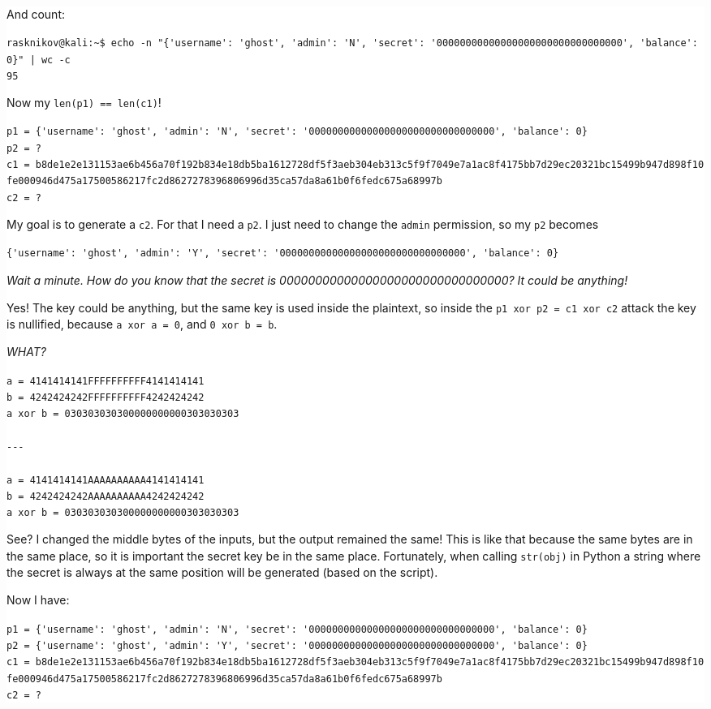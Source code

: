 And count:

```
rasknikov@kali:~$ echo -n "{'username': 'ghost', 'admin': 'N', 'secret': '00000000000000000000000000000000', 'balance': 0}" | wc -c
95
```

Now my `len(p1) == len(c1)`!

```
p1 = {'username': 'ghost', 'admin': 'N', 'secret': '00000000000000000000000000000000', 'balance': 0}
p2 = ?
c1 = b8de1e2e131153ae6b456a70f192b834e18db5ba1612728df5f3aeb304eb313c5f9f7049e7a1ac8f4175bb7d29ec20321bc15499b947d898f10fe000946d475a17500586217fc2d8627278396806996d35ca57da8a61b0f6fedc675a68997b
c2 = ?
```

My goal is to generate a `c2`. For that I need a `p2`. I just need to change the `admin` permission, so my `p2` becomes

```
{'username': 'ghost', 'admin': 'Y', 'secret': '00000000000000000000000000000000', 'balance': 0}
```

_Wait a minute. How do you know that the secret is 00000000000000000000000000000000? It could be anything!_

Yes! The key could be anything, but the same key is used inside the plaintext, so inside the `p1 xor p2 = c1 xor c2` attack the key is nullified, because `a xor a = 0`, and `0 xor b = b`.

_WHAT?_

```
a = 4141414141FFFFFFFFFF4141414141
b = 4242424242FFFFFFFFFF4242424242
a xor b = 030303030300000000000303030303

---

a = 4141414141AAAAAAAAAA4141414141
b = 4242424242AAAAAAAAAA4242424242
a xor b = 030303030300000000000303030303
```

See? I changed the middle bytes of the inputs, but the output remained the same! This is like that because the same bytes are in the same place, so it is important the secret key be in the same place. Fortunately, when calling `str(obj)` in Python a string where the secret is always at the same position will be generated (based on the script).

Now I have:

```
p1 = {'username': 'ghost', 'admin': 'N', 'secret': '00000000000000000000000000000000', 'balance': 0}
p2 = {'username': 'ghost', 'admin': 'Y', 'secret': '00000000000000000000000000000000', 'balance': 0}
c1 = b8de1e2e131153ae6b456a70f192b834e18db5ba1612728df5f3aeb304eb313c5f9f7049e7a1ac8f4175bb7d29ec20321bc15499b947d898f10fe000946d475a17500586217fc2d8627278396806996d35ca57da8a61b0f6fedc675a68997b
c2 = ?
```
